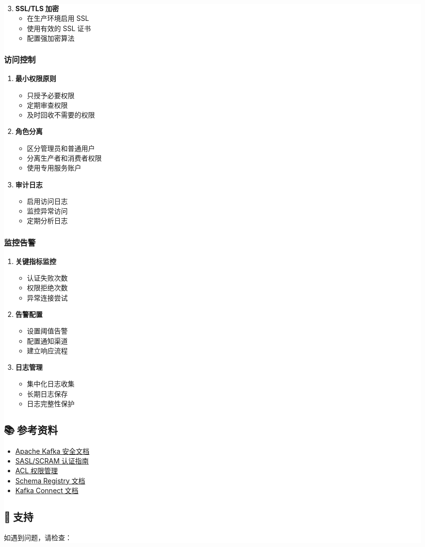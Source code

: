 3. **SSL/TLS 加密**
   - 在生产环境启用 SSL
   - 使用有效的 SSL 证书
   - 配置强加密算法

### 访问控制

1. **最小权限原则**

   - 只授予必要权限
   - 定期审查权限
   - 及时回收不需要的权限

2. **角色分离**

   - 区分管理员和普通用户
   - 分离生产者和消费者权限
   - 使用专用服务账户

3. **审计日志**
   - 启用访问日志
   - 监控异常访问
   - 定期分析日志

### 监控告警

1. **关键指标监控**

   - 认证失败次数
   - 权限拒绝次数
   - 异常连接尝试

2. **告警配置**

   - 设置阈值告警
   - 配置通知渠道
   - 建立响应流程

3. **日志管理**
   - 集中化日志收集
   - 长期日志保存
   - 日志完整性保护

## 📚 参考资料

- [Apache Kafka 安全文档](https://kafka.apache.org/documentation/#security)
- [SASL/SCRAM 认证指南](https://kafka.apache.org/documentation/#security_sasl_scram)
- [ACL 权限管理](https://kafka.apache.org/documentation/#security_authz)
- [Schema Registry 文档](https://docs.confluent.io/platform/current/schema-registry/)
- [Kafka Connect 文档](https://kafka.apache.org/documentation/#connect)

## 🤝 支持

如遇到问题，请检查：
